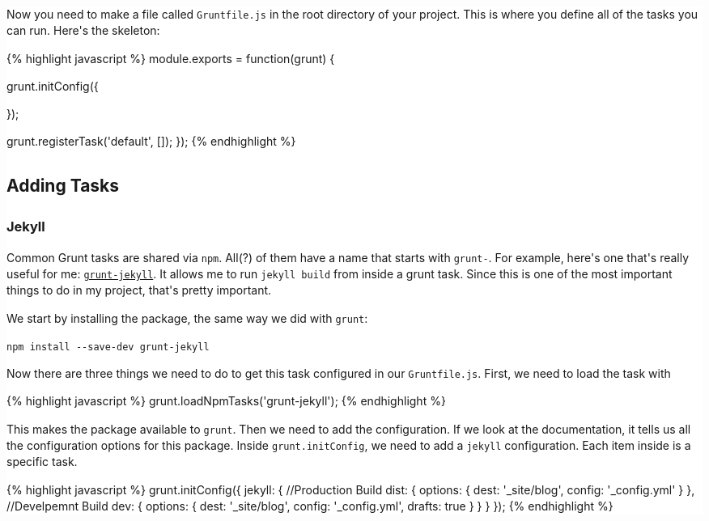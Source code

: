 Now you need to make a file called `Gruntfile.js` in the root directory of your project. This is where you define all of
the tasks you can run. Here's the skeleton:

{% highlight javascript %}
module.exports = function(grunt) {

  grunt.initConfig({

  });

  grunt.registerTask('default', []);
});
{% endhighlight %}

## Adding Tasks

### Jekyll

Common Grunt tasks are shared via `npm`. All(?) of them have a name that starts with `grunt-`. For example, here's one
that's really useful for me: [`grunt-jekyll`](https://www.npmjs.com/package/grunt-jekyll). It allows me to run `jekyll build`
from inside a grunt task. Since this is one of the most important things to do in my project, that's pretty important.

We start by installing the package, the same way we did with `grunt`:

    npm install --save-dev grunt-jekyll

Now there are three things we need to do to get this task configured in our `Gruntfile.js`. First, we need to load the task with

{% highlight javascript %}
grunt.loadNpmTasks('grunt-jekyll');
{% endhighlight %}

This makes the package available to `grunt`. Then we need to add the configuration. If we look at the documentation, it tells us
all the configuration options for this package. Inside `grunt.initConfig`, we need to add a `jekyll` configuration. Each item
inside is a specific task. 

{% highlight javascript %}
grunt.initConfig({
  jekyll: {
    //Production Build
    dist: {
      options: {
        dest: '_site/blog',
        config: '_config.yml'
      }
    },
    //Develpemnt Build
    dev: {
      options: {
        dest: '_site/blog',
        config: '_config.yml',
        drafts: true
      }
    }
  }
});
{% endhighlight %}

